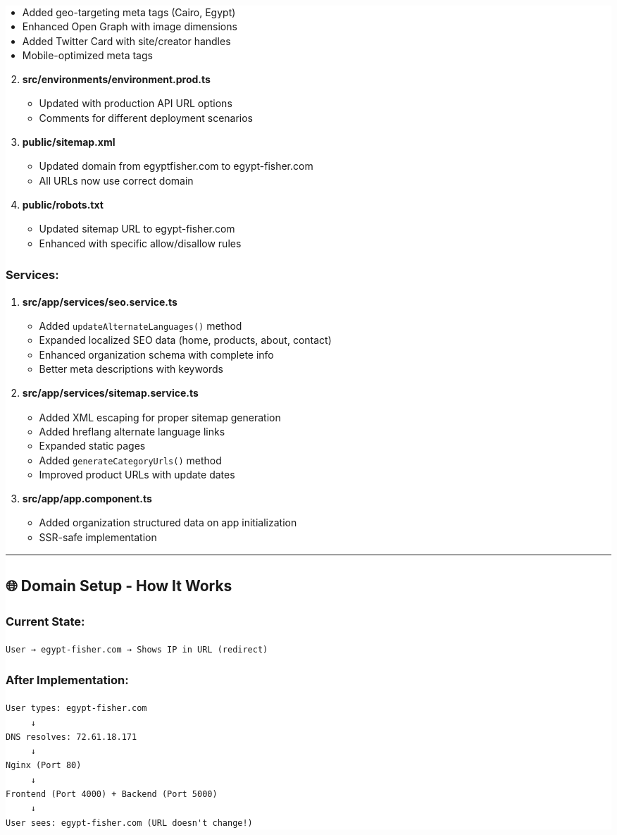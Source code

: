   - Added geo-targeting meta tags (Cairo, Egypt)
   - Enhanced Open Graph with image dimensions
   - Added Twitter Card with site/creator handles
   - Mobile-optimized meta tags

2. **src/environments/environment.prod.ts**

   - Updated with production API URL options
   - Comments for different deployment scenarios

3. **public/sitemap.xml**

   - Updated domain from egyptfisher.com to egypt-fisher.com
   - All URLs now use correct domain

4. **public/robots.txt**
   - Updated sitemap URL to egypt-fisher.com
   - Enhanced with specific allow/disallow rules

### Services:

1. **src/app/services/seo.service.ts**

   - Added `updateAlternateLanguages()` method
   - Expanded localized SEO data (home, products, about, contact)
   - Enhanced organization schema with complete info
   - Better meta descriptions with keywords

2. **src/app/services/sitemap.service.ts**

   - Added XML escaping for proper sitemap generation
   - Added hreflang alternate language links
   - Expanded static pages
   - Added `generateCategoryUrls()` method
   - Improved product URLs with update dates

3. **src/app/app.component.ts**
   - Added organization structured data on app initialization
   - SSR-safe implementation

---

## 🌐 Domain Setup - How It Works

### Current State:

```
User → egypt-fisher.com → Shows IP in URL (redirect)
```

### After Implementation:

```
User types: egypt-fisher.com
     ↓
DNS resolves: 72.61.18.171
     ↓
Nginx (Port 80)
     ↓
Frontend (Port 4000) + Backend (Port 5000)
     ↓
User sees: egypt-fisher.com (URL doesn't change!)
```

